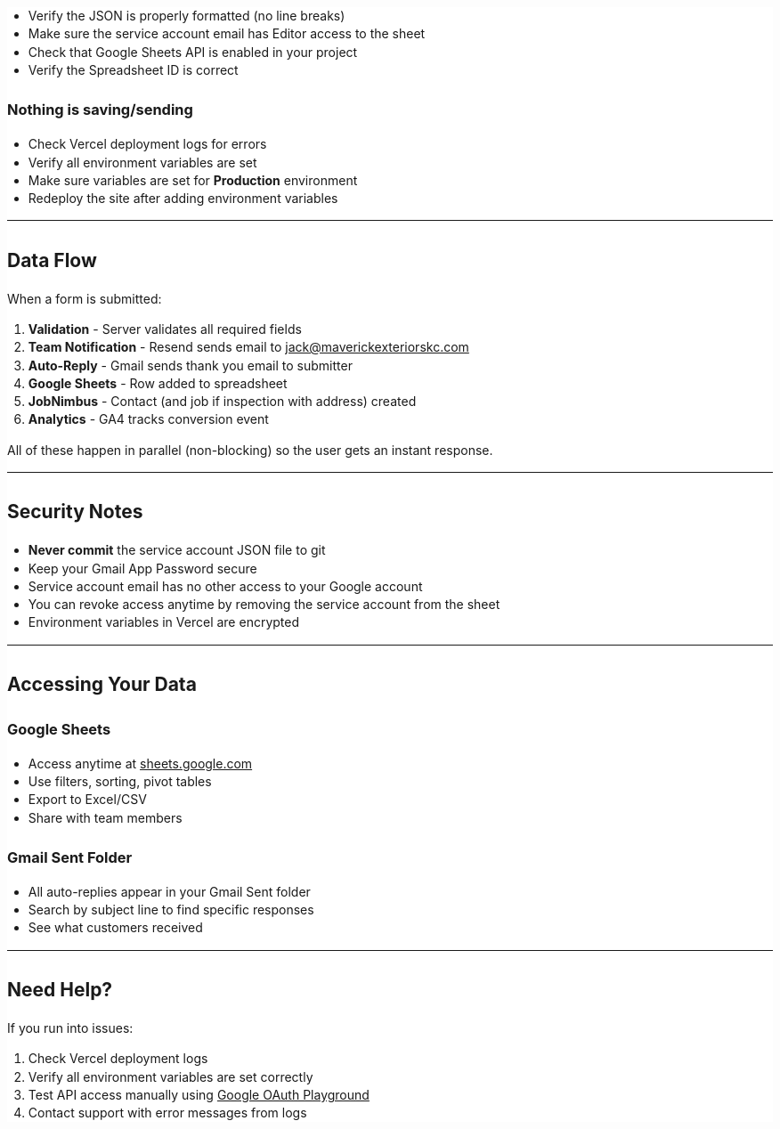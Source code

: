 - Verify the JSON is properly formatted (no line breaks)
- Make sure the service account email has Editor access to the sheet
- Check that Google Sheets API is enabled in your project
- Verify the Spreadsheet ID is correct

### Nothing is saving/sending

- Check Vercel deployment logs for errors
- Verify all environment variables are set
- Make sure variables are set for **Production** environment
- Redeploy the site after adding environment variables

---

## Data Flow

When a form is submitted:

1. **Validation** - Server validates all required fields
2. **Team Notification** - Resend sends email to jack@maverickexteriorskc.com
3. **Auto-Reply** - Gmail sends thank you email to submitter
4. **Google Sheets** - Row added to spreadsheet
5. **JobNimbus** - Contact (and job if inspection with address) created
6. **Analytics** - GA4 tracks conversion event

All of these happen in parallel (non-blocking) so the user gets an instant response.

---

## Security Notes

- **Never commit** the service account JSON file to git
- Keep your Gmail App Password secure
- Service account email has no other access to your Google account
- You can revoke access anytime by removing the service account from the sheet
- Environment variables in Vercel are encrypted

---

## Accessing Your Data

### Google Sheets
- Access anytime at [sheets.google.com](https://sheets.google.com)
- Use filters, sorting, pivot tables
- Export to Excel/CSV
- Share with team members

### Gmail Sent Folder
- All auto-replies appear in your Gmail Sent folder
- Search by subject line to find specific responses
- See what customers received

---

## Need Help?

If you run into issues:
1. Check Vercel deployment logs
2. Verify all environment variables are set correctly
3. Test API access manually using [Google OAuth Playground](https://developers.google.com/oauthplayground/)
4. Contact support with error messages from logs
